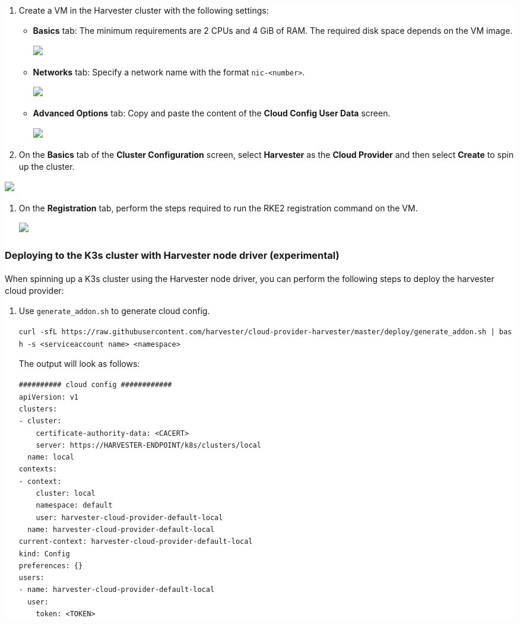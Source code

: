 1. Create a VM in the Harvester cluster with the following settings:

    - **Basics** tab: The minimum requirements are 2 CPUs and 4 GiB of RAM. The required disk space depends on the VM image.

      ![](/img/v1.3/rancher/custom-cluster-vm-cpu-and-ram.png)

    - **Networks** tab: Specify a network name with the format `nic-<number>`.

      ![](/img/v1.3/rancher/custom-cluster-vm-network.png)

    - **Advanced Options** tab: Copy and paste the content of the **Cloud Config User Data** screen.

      ![](/img/v1.3/rancher/custom-cluster-vm-user-data.png)

1. On the **Basics** tab of the **Cluster Configuration** screen, select **Harvester** as the **Cloud Provider** and then select **Create** to spin up the cluster.

  ![](/img/v1.2/rancher/create-custom-rke2.png)

1. On the **Registration** tab, perform the steps required to run the RKE2 registration command on the VM.

    ![](/img/v1.3/rancher/custom-cluster-registration.png)

### Deploying to the K3s cluster with Harvester node driver (experimental)

When spinning up a K3s cluster using the Harvester node driver, you can perform the following steps to deploy the harvester cloud provider:

1. Use `generate_addon.sh` to generate cloud config.

    ```
    curl -sfL https://raw.githubusercontent.com/harvester/cloud-provider-harvester/master/deploy/generate_addon.sh | bash -s <serviceaccount name> <namespace>
    ```

    The output will look as follows:

    ```
    ########## cloud config ############
    apiVersion: v1
    clusters:
    - cluster:
        certificate-authority-data: <CACERT>
        server: https://HARVESTER-ENDPOINT/k8s/clusters/local
      name: local
    contexts:
    - context:
        cluster: local
        namespace: default
        user: harvester-cloud-provider-default-local
      name: harvester-cloud-provider-default-local
    current-context: harvester-cloud-provider-default-local
    kind: Config
    preferences: {}
    users:
    - name: harvester-cloud-provider-default-local
      user:
        token: <TOKEN>
